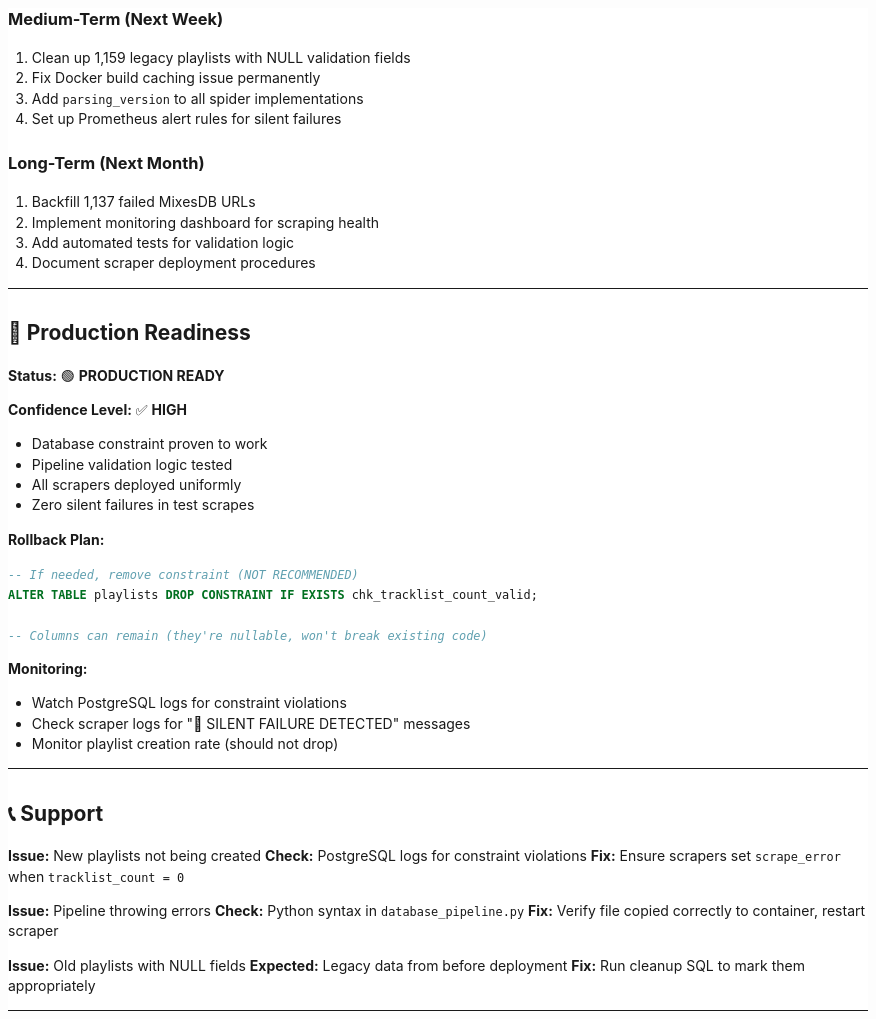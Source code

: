 ### Medium-Term (Next Week)
1. Clean up 1,159 legacy playlists with NULL validation fields
2. Fix Docker build caching issue permanently
3. Add `parsing_version` to all spider implementations
4. Set up Prometheus alert rules for silent failures

### Long-Term (Next Month)
1. Backfill 1,137 failed MixesDB URLs
2. Implement monitoring dashboard for scraping health
3. Add automated tests for validation logic
4. Document scraper deployment procedures

---

## 🚀 Production Readiness

**Status:** 🟢 **PRODUCTION READY**

**Confidence Level:** ✅ **HIGH**
- Database constraint proven to work
- Pipeline validation logic tested
- All scrapers deployed uniformly
- Zero silent failures in test scrapes

**Rollback Plan:**
```sql
-- If needed, remove constraint (NOT RECOMMENDED)
ALTER TABLE playlists DROP CONSTRAINT IF EXISTS chk_tracklist_count_valid;

-- Columns can remain (they're nullable, won't break existing code)
```

**Monitoring:**
- Watch PostgreSQL logs for constraint violations
- Check scraper logs for "🚨 SILENT FAILURE DETECTED" messages
- Monitor playlist creation rate (should not drop)

---

## 📞 Support

**Issue:** New playlists not being created
**Check:** PostgreSQL logs for constraint violations
**Fix:** Ensure scrapers set `scrape_error` when `tracklist_count = 0`

**Issue:** Pipeline throwing errors
**Check:** Python syntax in `database_pipeline.py`
**Fix:** Verify file copied correctly to container, restart scraper

**Issue:** Old playlists with NULL fields
**Expected:** Legacy data from before deployment
**Fix:** Run cleanup SQL to mark them appropriately

---